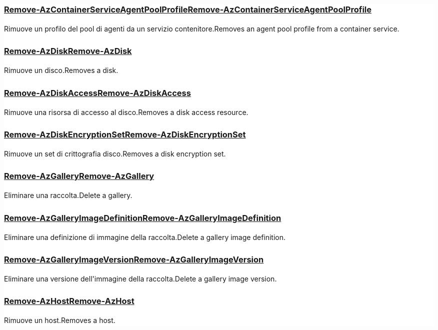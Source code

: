 ### [<span data-ttu-id="71c6d-315">Remove-AzContainerServiceAgentPoolProfile</span><span class="sxs-lookup"><span data-stu-id="71c6d-315">Remove-AzContainerServiceAgentPoolProfile</span></span>](Remove-AzContainerServiceAgentPoolProfile.md)
<span data-ttu-id="71c6d-316">Rimuove un profilo del pool di agenti da un servizio contenitore.</span><span class="sxs-lookup"><span data-stu-id="71c6d-316">Removes an agent pool profile from a container service.</span></span>

### [<span data-ttu-id="71c6d-317">Remove-AzDisk</span><span class="sxs-lookup"><span data-stu-id="71c6d-317">Remove-AzDisk</span></span>](Remove-AzDisk.md)
<span data-ttu-id="71c6d-318">Rimuove un disco.</span><span class="sxs-lookup"><span data-stu-id="71c6d-318">Removes a disk.</span></span>

### [<span data-ttu-id="71c6d-319">Remove-AzDiskAccess</span><span class="sxs-lookup"><span data-stu-id="71c6d-319">Remove-AzDiskAccess</span></span>](Remove-AzDiskAccess.md)
<span data-ttu-id="71c6d-320">Rimuove una risorsa di accesso al disco.</span><span class="sxs-lookup"><span data-stu-id="71c6d-320">Removes a disk access resource.</span></span>

### [<span data-ttu-id="71c6d-321">Remove-AzDiskEncryptionSet</span><span class="sxs-lookup"><span data-stu-id="71c6d-321">Remove-AzDiskEncryptionSet</span></span>](Remove-AzDiskEncryptionSet.md)
<span data-ttu-id="71c6d-322">Rimuove un set di crittografia disco.</span><span class="sxs-lookup"><span data-stu-id="71c6d-322">Removes a disk encryption set.</span></span>

### [<span data-ttu-id="71c6d-323">Remove-AzGallery</span><span class="sxs-lookup"><span data-stu-id="71c6d-323">Remove-AzGallery</span></span>](Remove-AzGallery.md)
<span data-ttu-id="71c6d-324">Eliminare una raccolta.</span><span class="sxs-lookup"><span data-stu-id="71c6d-324">Delete a gallery.</span></span>

### [<span data-ttu-id="71c6d-325">Remove-AzGalleryImageDefinition</span><span class="sxs-lookup"><span data-stu-id="71c6d-325">Remove-AzGalleryImageDefinition</span></span>](Remove-AzGalleryImageDefinition.md)
<span data-ttu-id="71c6d-326">Eliminare una definizione di immagine della raccolta.</span><span class="sxs-lookup"><span data-stu-id="71c6d-326">Delete a gallery image definition.</span></span>

### [<span data-ttu-id="71c6d-327">Remove-AzGalleryImageVersion</span><span class="sxs-lookup"><span data-stu-id="71c6d-327">Remove-AzGalleryImageVersion</span></span>](Remove-AzGalleryImageVersion.md)
<span data-ttu-id="71c6d-328">Eliminare una versione dell'immagine della raccolta.</span><span class="sxs-lookup"><span data-stu-id="71c6d-328">Delete a gallery image version.</span></span>

### [<span data-ttu-id="71c6d-329">Remove-AzHost</span><span class="sxs-lookup"><span data-stu-id="71c6d-329">Remove-AzHost</span></span>](Remove-AzHost.md)
<span data-ttu-id="71c6d-330">Rimuove un host.</span><span class="sxs-lookup"><span data-stu-id="71c6d-330">Removes a host.</span></span>

